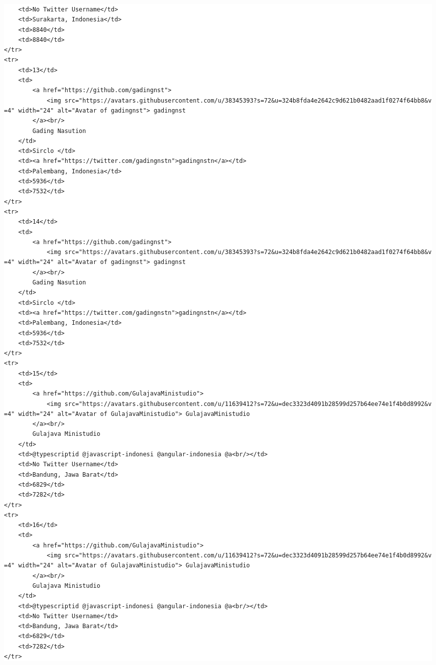 		<td>No Twitter Username</td>
		<td>Surakarta, Indonesia</td>
		<td>8840</td>
		<td>8840</td>
	</tr>
	<tr>
		<td>13</td>
		<td>
			<a href="https://github.com/gadingnst">
				<img src="https://avatars.githubusercontent.com/u/38345393?s=72&u=324b8fda4e2642c9d621b0482aad1f0274f64bb8&v=4" width="24" alt="Avatar of gadingnst"> gadingnst
			</a><br/>
			Gading Nasution
		</td>
		<td>Sirclo </td>
		<td><a href="https://twitter.com/gadingnstn">gadingnstn</a></td>
		<td>Palembang, Indonesia</td>
		<td>5936</td>
		<td>7532</td>
	</tr>
	<tr>
		<td>14</td>
		<td>
			<a href="https://github.com/gadingnst">
				<img src="https://avatars.githubusercontent.com/u/38345393?s=72&u=324b8fda4e2642c9d621b0482aad1f0274f64bb8&v=4" width="24" alt="Avatar of gadingnst"> gadingnst
			</a><br/>
			Gading Nasution
		</td>
		<td>Sirclo </td>
		<td><a href="https://twitter.com/gadingnstn">gadingnstn</a></td>
		<td>Palembang, Indonesia</td>
		<td>5936</td>
		<td>7532</td>
	</tr>
	<tr>
		<td>15</td>
		<td>
			<a href="https://github.com/GulajavaMinistudio">
				<img src="https://avatars.githubusercontent.com/u/11639412?s=72&u=dec3323d4091b28599d257b64ee74e1f4b0d8992&v=4" width="24" alt="Avatar of GulajavaMinistudio"> GulajavaMinistudio
			</a><br/>
			Gulajava Ministudio
		</td>
		<td>@typescriptid @javascript-indonesi @angular-indonesia @a<br/></td>
		<td>No Twitter Username</td>
		<td>Bandung, Jawa Barat</td>
		<td>6829</td>
		<td>7282</td>
	</tr>
	<tr>
		<td>16</td>
		<td>
			<a href="https://github.com/GulajavaMinistudio">
				<img src="https://avatars.githubusercontent.com/u/11639412?s=72&u=dec3323d4091b28599d257b64ee74e1f4b0d8992&v=4" width="24" alt="Avatar of GulajavaMinistudio"> GulajavaMinistudio
			</a><br/>
			Gulajava Ministudio
		</td>
		<td>@typescriptid @javascript-indonesi @angular-indonesia @a<br/></td>
		<td>No Twitter Username</td>
		<td>Bandung, Jawa Barat</td>
		<td>6829</td>
		<td>7282</td>
	</tr>